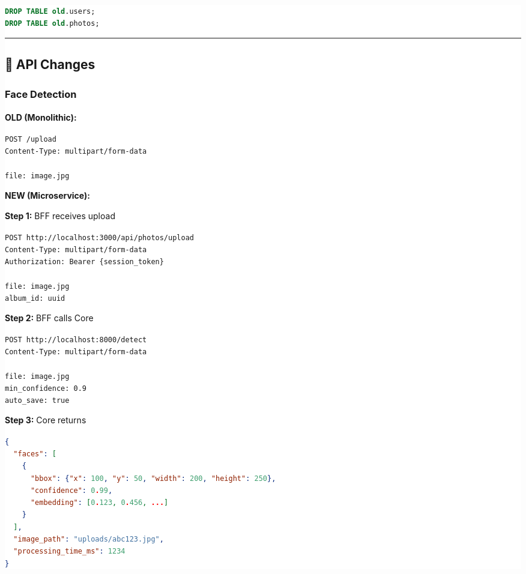 ```sql
DROP TABLE old.users;
DROP TABLE old.photos;
```

---

## 📝 API Changes

### Face Detection

**OLD (Monolithic):**
```
POST /upload
Content-Type: multipart/form-data

file: image.jpg
```

**NEW (Microservice):**

**Step 1:** BFF receives upload
```
POST http://localhost:3000/api/photos/upload
Content-Type: multipart/form-data
Authorization: Bearer {session_token}

file: image.jpg
album_id: uuid
```

**Step 2:** BFF calls Core
```
POST http://localhost:8000/detect
Content-Type: multipart/form-data

file: image.jpg
min_confidence: 0.9
auto_save: true
```

**Step 3:** Core returns
```json
{
  "faces": [
    {
      "bbox": {"x": 100, "y": 50, "width": 200, "height": 250},
      "confidence": 0.99,
      "embedding": [0.123, 0.456, ...]
    }
  ],
  "image_path": "uploads/abc123.jpg",
  "processing_time_ms": 1234
}
```
